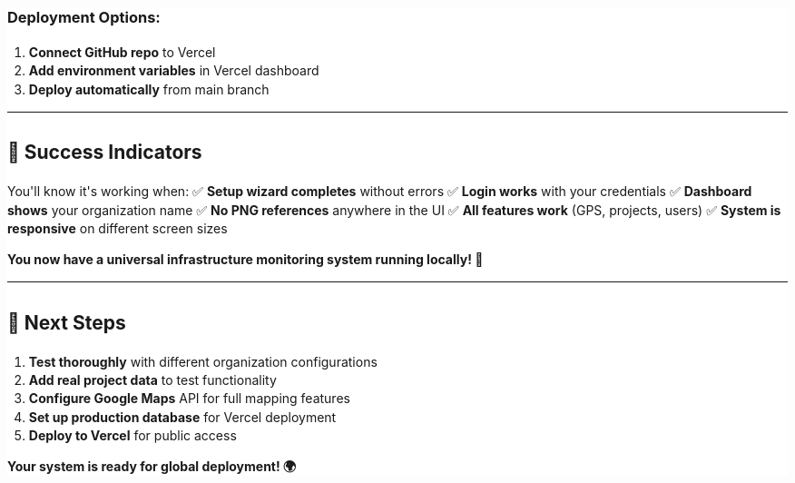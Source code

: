 ### **Deployment Options:**
1. **Connect GitHub repo** to Vercel
2. **Add environment variables** in Vercel dashboard
3. **Deploy automatically** from main branch

---

## 🎉 Success Indicators

You'll know it's working when:
✅ **Setup wizard completes** without errors
✅ **Login works** with your credentials
✅ **Dashboard shows** your organization name
✅ **No PNG references** anywhere in the UI
✅ **All features work** (GPS, projects, users)
✅ **System is responsive** on different screen sizes

**You now have a universal infrastructure monitoring system running locally! 🚀**

---

## 🔄 Next Steps

1. **Test thoroughly** with different organization configurations
2. **Add real project data** to test functionality
3. **Configure Google Maps** API for full mapping features
4. **Set up production database** for Vercel deployment
5. **Deploy to Vercel** for public access

**Your system is ready for global deployment! 🌍**
